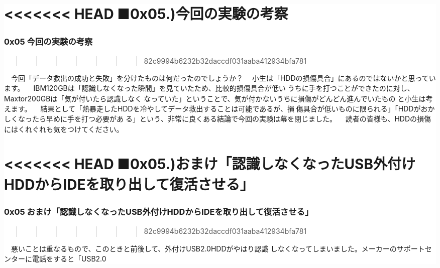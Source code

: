 
<<<<<<< HEAD
■0x05.)今回の実験の考察
=======
### 0x05 今回の実験の考察
>>>>>>> 82c9994b6232b32daccdf031aaba412934bfa781

　今回「データ救出の成功と失敗」を分けたものは何だったのでしょうか？
　小生は「HDDの損傷具合」にあるのではないかと思っています。
　IBM120GBは「認識しなくなった瞬間」を見ていたため、比較的損傷具合が低い
うちに手を打つことができたのに対し、Maxtor200GBは「気が付いたら認識しなく
なっていた」ということで、気が付かないうちに損傷がどんどん進んでいたもの
と小生は考えます。
　結果として「熱暴走したHDDを冷やしてデータ救出することは可能であるが、損
傷具合が低いものに限られる」「HDDがおかしくなったら早めに手を打つ必要があ
る」という、非常に良くある結論で今回の実験は幕を閉じました。
　読者の皆様も、HDDの損傷にはくれぐれも気をつけてください。


<<<<<<< HEAD
■0x05.)おまけ「認識しなくなったUSB外付けHDDからIDEを取り出して復活させる」
=======
### 0x05 おまけ「認識しなくなったUSB外付けHDDからIDEを取り出して復活させる」
>>>>>>> 82c9994b6232b32daccdf031aaba412934bfa781

　悪いことは重なるもので、このときと前後して、外付けUSB2.0HDDがやはり認識
しなくなってしまいました。メーカーのサポートセンターに電話をすると「USB2.0
